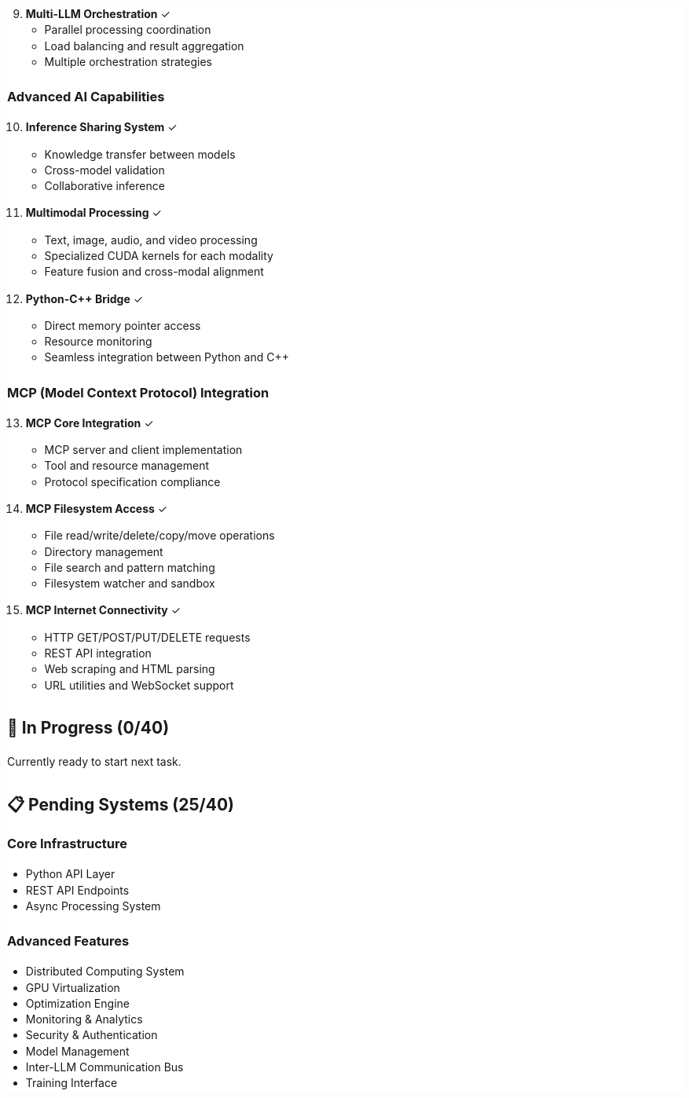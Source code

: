 9. **Multi-LLM Orchestration** ✓
   - Parallel processing coordination
   - Load balancing and result aggregation
   - Multiple orchestration strategies

### Advanced AI Capabilities
10. **Inference Sharing System** ✓
    - Knowledge transfer between models
    - Cross-model validation
    - Collaborative inference

11. **Multimodal Processing** ✓
    - Text, image, audio, and video processing
    - Specialized CUDA kernels for each modality
    - Feature fusion and cross-modal alignment

12. **Python-C++ Bridge** ✓
    - Direct memory pointer access
    - Resource monitoring
    - Seamless integration between Python and C++

### MCP (Model Context Protocol) Integration
13. **MCP Core Integration** ✓
    - MCP server and client implementation
    - Tool and resource management
    - Protocol specification compliance

14. **MCP Filesystem Access** ✓
    - File read/write/delete/copy/move operations
    - Directory management
    - File search and pattern matching
    - Filesystem watcher and sandbox

15. **MCP Internet Connectivity** ✓
    - HTTP GET/POST/PUT/DELETE requests
    - REST API integration
    - Web scraping and HTML parsing
    - URL utilities and WebSocket support

## 🔄 In Progress (0/40)

Currently ready to start next task.

## 📋 Pending Systems (25/40)

### Core Infrastructure
- Python API Layer
- REST API Endpoints
- Async Processing System

### Advanced Features
- Distributed Computing System
- GPU Virtualization
- Optimization Engine
- Monitoring & Analytics
- Security & Authentication
- Model Management
- Inter-LLM Communication Bus
- Training Interface
